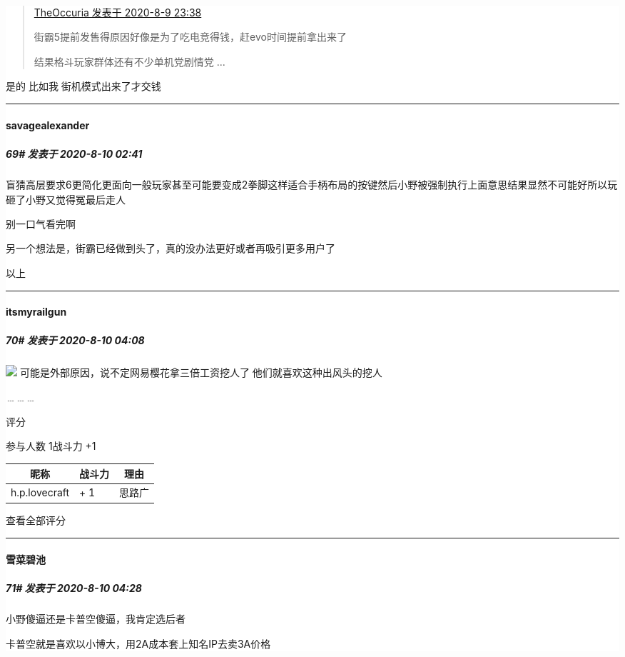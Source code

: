 <blockquote><a href="httphttps://bbs.saraba1st.com/2b/forum.php?mod=redirect&amp;goto=findpost&amp;pid=48374220&amp;ptid=1953931" target="_blank">TheOccuria 发表于 2020-8-9 23:38</a>

街霸5提前发售得原因好像是为了吃电竞得钱，赶evo时间提前拿出来了

结果格斗玩家群体还有不少单机党剧情党 ...</blockquote>
是的 比如我 街机模式出来了才交钱


-----

####  savagealexander  
##### 69#       发表于 2020-8-10 02:41


盲猜高层要求6更简化更面向一般玩家甚至可能要变成2拳脚这样适合手柄布局的按键然后小野被强制执行上面意思结果显然不可能好所以玩砸了小野又觉得冤最后走人


别一口气看完啊


另一个想法是，街霸已经做到头了，真的没办法更好或者再吸引更多用户了


以上


-----

####  itsmyrailgun  
##### 70#       发表于 2020-8-10 04:08


<img src="https://static.saraba1st.com/image/smiley/face2017/002.png" referrerpolicy="no-referrer"> 可能是外部原因，说不定网易樱花拿三倍工资挖人了
他们就喜欢这种出风头的挖人


﹍﹍﹍

评分


 参与人数 1战斗力 +1

|昵称|战斗力|理由|
|----|---|---|
| h.p.lovecraft| + 1|思路广|


查看全部评分


-----

####  雪菜碧池  
##### 71#       发表于 2020-8-10 04:28


小野傻逼还是卡普空傻逼，我肯定选后者

卡普空就是喜欢以小博大，用2A成本套上知名IP去卖3A价格
